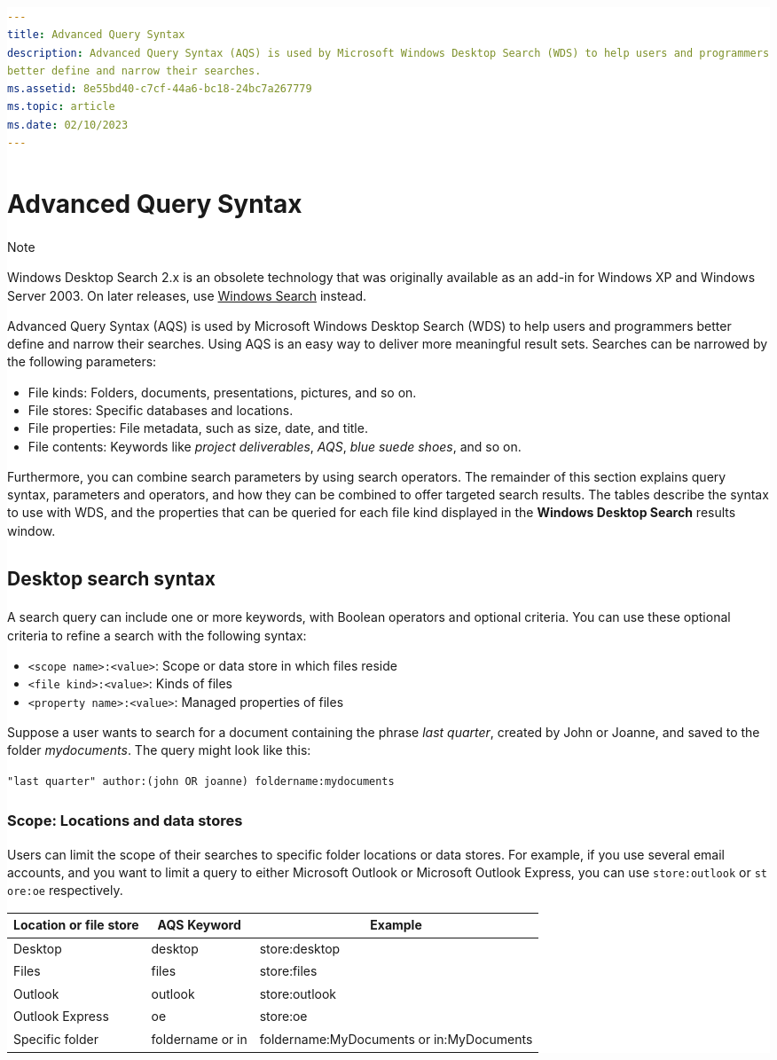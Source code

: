 ```yaml
---
title: Advanced Query Syntax
description: Advanced Query Syntax (AQS) is used by Microsoft Windows Desktop Search (WDS) to help users and programmers better define and narrow their searches.
ms.assetid: 8e55bd40-c7cf-44a6-bc18-24bc7a267779
ms.topic: article
ms.date: 02/10/2023
---
```


# Advanced Query Syntax

> [!NOTE]
> Windows Desktop Search 2.x is an obsolete technology that was originally available as an add-in for Windows XP and Windows Server 2003. On later releases, use [Windows Search](../search/-search-3x-wds-overview.md) instead.

Advanced Query Syntax (AQS) is used by Microsoft Windows Desktop Search (WDS) to help users and programmers better define and narrow their searches. Using AQS is an easy way to deliver more meaningful result sets. Searches can be narrowed by the following parameters:

- File kinds: Folders, documents, presentations, pictures, and so on.
- File stores: Specific databases and locations.
- File properties: File metadata, such as size, date, and title.
- File contents: Keywords like *project deliverables*, *AQS*, *blue suede shoes*, and so on.

Furthermore, you can combine search parameters by using search operators. The remainder of this section explains query syntax, parameters and operators, and how they can be combined to offer targeted search results. The tables describe the syntax to use with WDS, and the properties that can be queried for each file kind displayed in the **Windows Desktop Search** results window.

## Desktop search syntax

A search query can include one or more keywords, with Boolean operators and optional criteria. You can use these optional criteria to refine a search with the following syntax:

- `<scope name>:<value>`: Scope or data store in which files reside
- `<file kind>:<value>`: Kinds of files
- `<property name>:<value>`: Managed properties of files

Suppose a user wants to search for a document containing the phrase *last quarter*, created by John or Joanne, and saved to the folder *mydocuments*. The query might look like this:

`"last quarter" author:(john OR joanne) foldername:mydocuments`

### Scope: Locations and data stores

Users can limit the scope of their searches to specific folder locations or data stores. For example, if you use several email accounts, and you want to limit a query to either Microsoft Outlook or Microsoft Outlook Express, you can use `store:outlook` or `store:oe` respectively.

| Location or file store        | AQS Keyword      | Example                                  |
|-------------------------------|------------------|------------------------------------------|
| Desktop                       | desktop          | store:desktop                            |
| Files                         | files            | store:files                              |
| Outlook                       | outlook          | store:outlook                            |
| Outlook Express               | oe               | store:oe                                 |
| Specific folder               | foldername or in | foldername:MyDocuments or in:MyDocuments |
